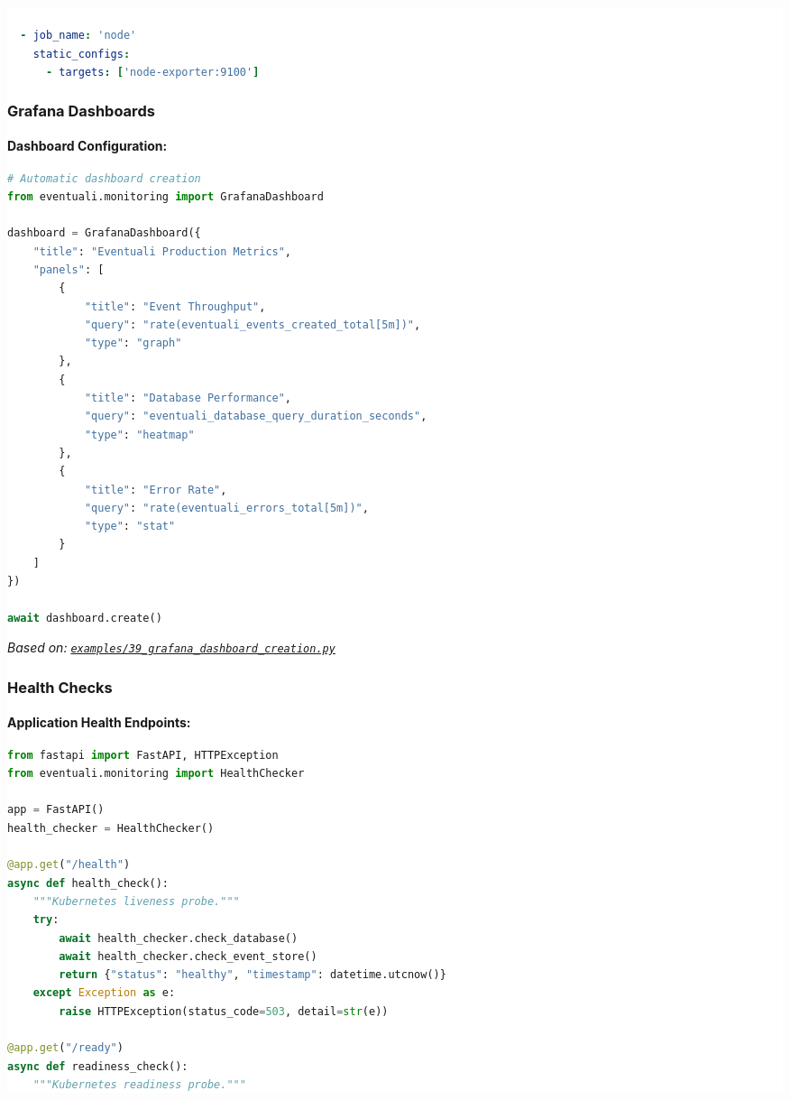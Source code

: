 ```yaml

  - job_name: 'node'
    static_configs:
      - targets: ['node-exporter:9100']
```

### Grafana Dashboards

**Dashboard Configuration:**

```python
# Automatic dashboard creation
from eventuali.monitoring import GrafanaDashboard

dashboard = GrafanaDashboard({
    "title": "Eventuali Production Metrics",
    "panels": [
        {
            "title": "Event Throughput",
            "query": "rate(eventuali_events_created_total[5m])",
            "type": "graph"
        },
        {
            "title": "Database Performance", 
            "query": "eventuali_database_query_duration_seconds",
            "type": "heatmap"
        },
        {
            "title": "Error Rate",
            "query": "rate(eventuali_errors_total[5m])",
            "type": "stat"
        }
    ]
})

await dashboard.create()
```

*Based on: [`examples/39_grafana_dashboard_creation.py`](../../examples/39_grafana_dashboard_creation.py)*

### Health Checks

**Application Health Endpoints:**

```python
from fastapi import FastAPI, HTTPException
from eventuali.monitoring import HealthChecker

app = FastAPI()
health_checker = HealthChecker()

@app.get("/health")
async def health_check():
    """Kubernetes liveness probe."""
    try:
        await health_checker.check_database()
        await health_checker.check_event_store()
        return {"status": "healthy", "timestamp": datetime.utcnow()}
    except Exception as e:
        raise HTTPException(status_code=503, detail=str(e))

@app.get("/ready")
async def readiness_check():
    """Kubernetes readiness probe."""
```